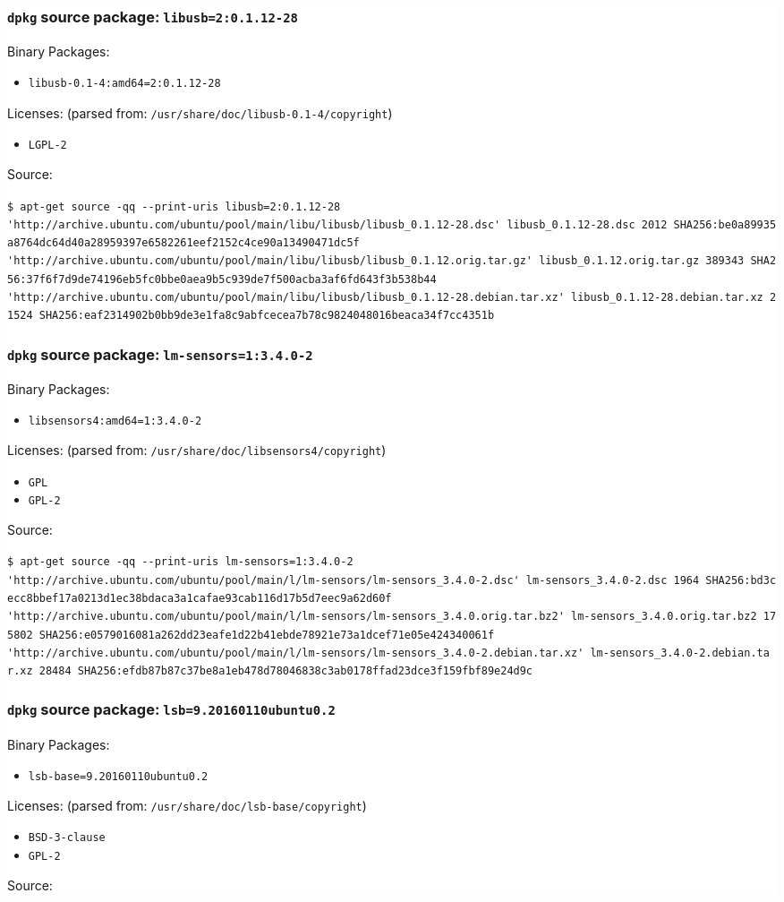 ### `dpkg` source package: `libusb=2:0.1.12-28`

Binary Packages:

- `libusb-0.1-4:amd64=2:0.1.12-28`

Licenses: (parsed from: `/usr/share/doc/libusb-0.1-4/copyright`)

- `LGPL-2`

Source:

```console
$ apt-get source -qq --print-uris libusb=2:0.1.12-28
'http://archive.ubuntu.com/ubuntu/pool/main/libu/libusb/libusb_0.1.12-28.dsc' libusb_0.1.12-28.dsc 2012 SHA256:be0a89935a8764dc64d40a28959397e6582261eef2152c4ce90a13490471dc5f
'http://archive.ubuntu.com/ubuntu/pool/main/libu/libusb/libusb_0.1.12.orig.tar.gz' libusb_0.1.12.orig.tar.gz 389343 SHA256:37f6f7d9de74196eb5fc0bbe0aea9b5c939de7f500acba3af6fd643f3b538b44
'http://archive.ubuntu.com/ubuntu/pool/main/libu/libusb/libusb_0.1.12-28.debian.tar.xz' libusb_0.1.12-28.debian.tar.xz 21524 SHA256:eaf2314902b0bb9de3e1fa8c9abfcecea7b78c9824048016beaca34f7cc4351b
```

### `dpkg` source package: `lm-sensors=1:3.4.0-2`

Binary Packages:

- `libsensors4:amd64=1:3.4.0-2`

Licenses: (parsed from: `/usr/share/doc/libsensors4/copyright`)

- `GPL`
- `GPL-2`

Source:

```console
$ apt-get source -qq --print-uris lm-sensors=1:3.4.0-2
'http://archive.ubuntu.com/ubuntu/pool/main/l/lm-sensors/lm-sensors_3.4.0-2.dsc' lm-sensors_3.4.0-2.dsc 1964 SHA256:bd3cecc8bbef17a0213d1ec38bdaca3a1cafae93cab116d17b5d7eec9a62d60f
'http://archive.ubuntu.com/ubuntu/pool/main/l/lm-sensors/lm-sensors_3.4.0.orig.tar.bz2' lm-sensors_3.4.0.orig.tar.bz2 175802 SHA256:e0579016081a262dd23eafe1d22b41ebde78921e73a1dcef71e05e424340061f
'http://archive.ubuntu.com/ubuntu/pool/main/l/lm-sensors/lm-sensors_3.4.0-2.debian.tar.xz' lm-sensors_3.4.0-2.debian.tar.xz 28484 SHA256:efdb87b87c37be8a1eb478d78046838c3ab0178ffad23dce3f159fbf89e24d9c
```

### `dpkg` source package: `lsb=9.20160110ubuntu0.2`

Binary Packages:

- `lsb-base=9.20160110ubuntu0.2`

Licenses: (parsed from: `/usr/share/doc/lsb-base/copyright`)

- `BSD-3-clause`
- `GPL-2`

Source:
